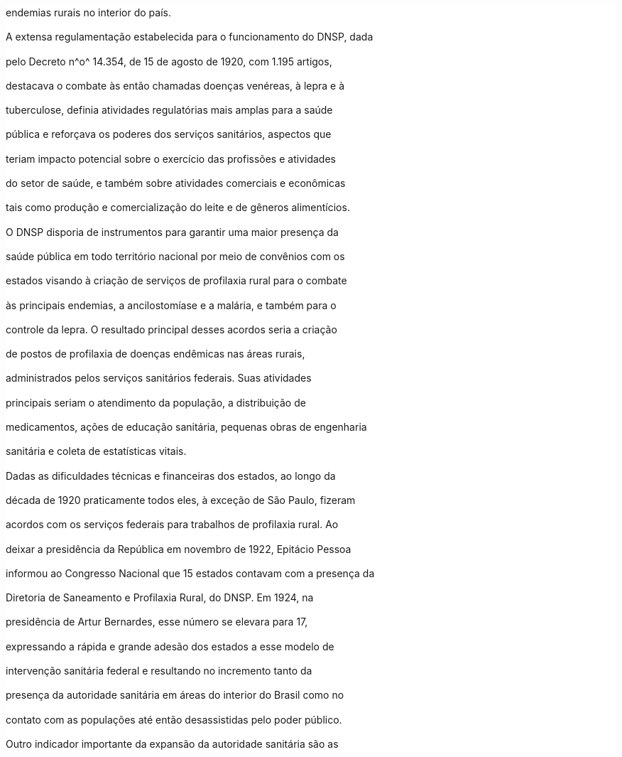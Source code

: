 endemias rurais no interior do país.



A extensa regulamentação estabelecida para o funcionamento do DNSP, dada

pelo Decreto n^o^ 14.354, de 15 de agosto de 1920, com 1.195 artigos,

destacava o combate às então chamadas doenças venéreas, à lepra e à

tuberculose, definia atividades regulatórias mais amplas para a saúde

pública e reforçava os poderes dos serviços sanitários, aspectos que

teriam impacto potencial sobre o exercício das profissões e atividades

do setor de saúde, e também sobre atividades comerciais e econômicas

tais como produção e comercialização do leite e de gêneros alimentícios.

O DNSP disporia de instrumentos para garantir uma maior presença da

saúde pública em todo território nacional por meio de convênios com os

estados visando à criação de serviços de profilaxia rural para o combate

às principais endemias, a ancilostomíase e a malária, e também para o

controle da lepra. O resultado principal desses acordos seria a criação

de postos de profilaxia de doenças endêmicas nas áreas rurais,

administrados pelos serviços sanitários federais. Suas atividades

principais seriam o atendimento da população, a distribuição de

medicamentos, ações de educação sanitária, pequenas obras de engenharia

sanitária e coleta de estatísticas vitais.



Dadas as dificuldades técnicas e financeiras dos estados, ao longo da

década de 1920 praticamente todos eles, à exceção de São Paulo, fizeram

acordos com os serviços federais para trabalhos de profilaxia rural. Ao

deixar a presidência da República em novembro de 1922, Epitácio Pessoa

informou ao Congresso Nacional que 15 estados contavam com a presença da

Diretoria de Saneamento e Profilaxia Rural, do DNSP. Em 1924, na

presidência de Artur Bernardes, esse número se elevara para 17,

expressando a rápida e grande adesão dos estados a esse modelo de

intervenção sanitária federal e resultando no incremento tanto da

presença da autoridade sanitária em áreas do interior do Brasil como no

contato com as populações até então desassistidas pelo poder público.



Outro indicador importante da expansão da autoridade sanitária são as
